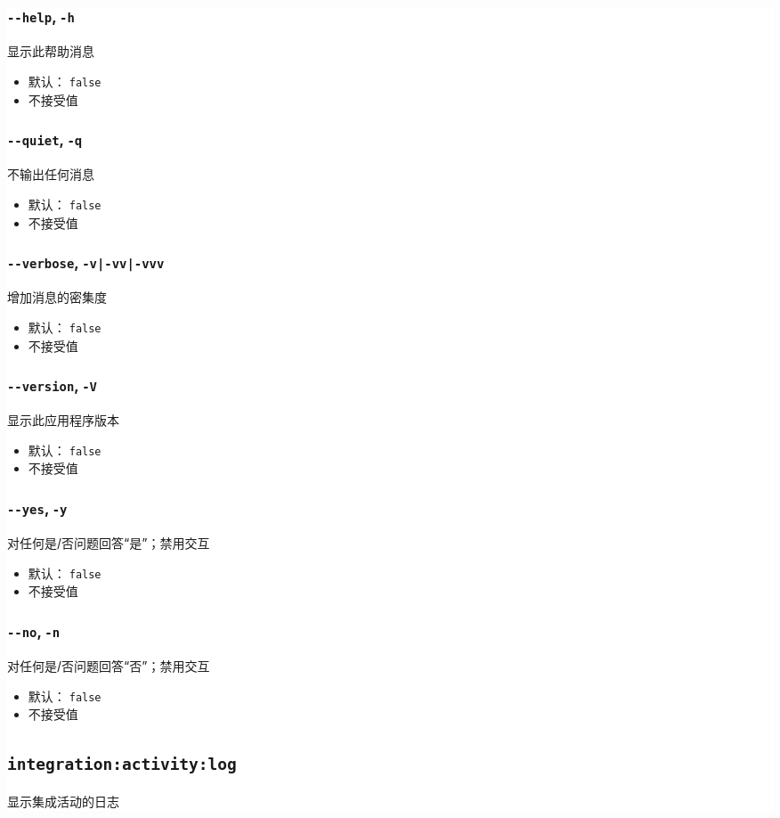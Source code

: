 
### `--help`, `-h`



显示此帮助消息
- 默认： `false`
- 不接受值



### `--quiet`, `-q`



不输出任何消息
- 默认： `false`
- 不接受值



### `--verbose`, `-v|-vv|-vvv`



增加消息的密集度
- 默认： `false`
- 不接受值



### `--version`, `-V`



显示此应用程序版本
- 默认： `false`
- 不接受值



### `--yes`, `-y`



对任何是/否问题回答“是”；禁用交互
- 默认： `false`
- 不接受值



### `--no`, `-n`



对任何是/否问题回答“否”；禁用交互
- 默认： `false`
- 不接受值  

## `integration:activity:log`

显示集成活动的日志

